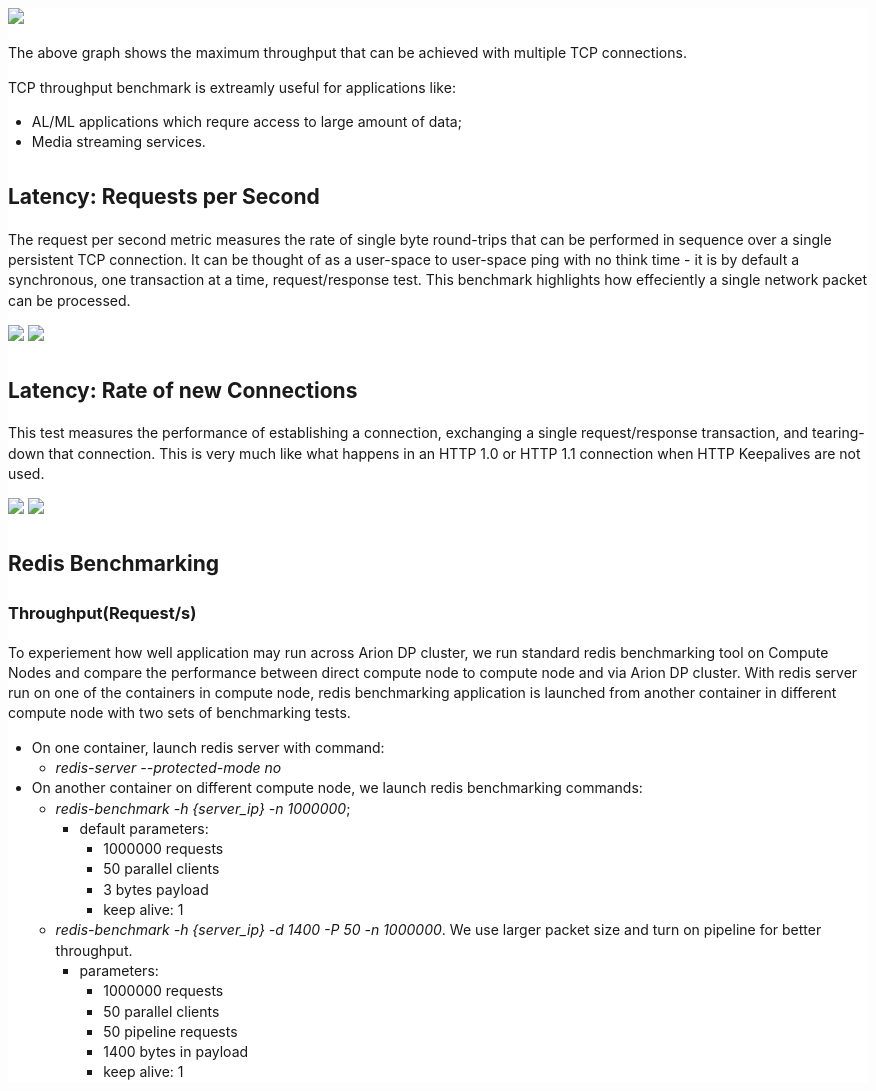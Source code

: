 <img src="https://user-images.githubusercontent.com/83482178/215843305-b03689a2-fa90-47d9-96d1-4453e74b8e34.png" width=75%>

The above graph shows the maximum throughput that can be achieved with multiple TCP connections.

TCP throughput benchmark is extreamly useful for applications like:
 - AL/ML applications which requre access to large amount of data;
 - Media streaming services.

## Latency: Requests per Second
The request per second metric measures the rate of single byte round-trips that can be performed in sequence over a single persistent TCP connection. It can be thought of as a user-space to user-space ping with no think time - it is by default a synchronous, one transaction at a time, request/response test.
This benchmark highlights how effeciently a single network packet can be processed.


<img src="https://user-images.githubusercontent.com/83482178/215834203-769d3dab-b56a-4ef0-815a-f5aedb945f75.png" width=75%>

<img src="https://user-images.githubusercontent.com/83482178/215834313-0e31abcb-b240-4831-a924-6ac55c285bd0.png" width=75%>



## Latency: Rate of new Connections
This test measures the performance of establishing a connection, exchanging a single request/response transaction, and tearing-down that connection. This is very much like what happens in an HTTP 1.0 or HTTP 1.1 connection when HTTP Keepalives are not used.

<img src="https://user-images.githubusercontent.com/83482178/215834496-a81196be-edd4-4150-9b29-2668c9761be8.png" width=75%>

<img src="https://user-images.githubusercontent.com/83482178/215834595-1b120feb-3d0d-4115-bde9-4eafc9b68fe9.png" width=75%>

## Redis Benchmarking

### Throughput(Request/s)
To experiement how well application may run across Arion DP cluster, we run standard redis benchmarking tool on Compute Nodes and compare the performance between direct compute node to compute node and via Arion DP cluster. With redis server run on one of the containers in compute node, redis benchmarking application is launched from another container in different compute node with two sets of benchmarking tests. 
  - On one container, launch redis server with command:
    - *redis-server --protected-mode no*
  - On another container on different compute node, we launch redis benchmarking commands:
    - *redis-benchmark -h {server_ip} -n 1000000*;
      - default parameters:  
        - 1000000 requests
        - 50 parallel clients
        - 3 bytes payload
        - keep alive: 1
    - *redis-benchmark -h {server_ip} -d 1400 -P 50 -n 1000000*.  We use larger packet size and turn on pipeline for better throughput.
      - parameters:
        - 1000000 requests
        - 50 parallel clients
        - 50 pipeline requests
        - 1400 bytes in payload
        - keep alive: 1
    